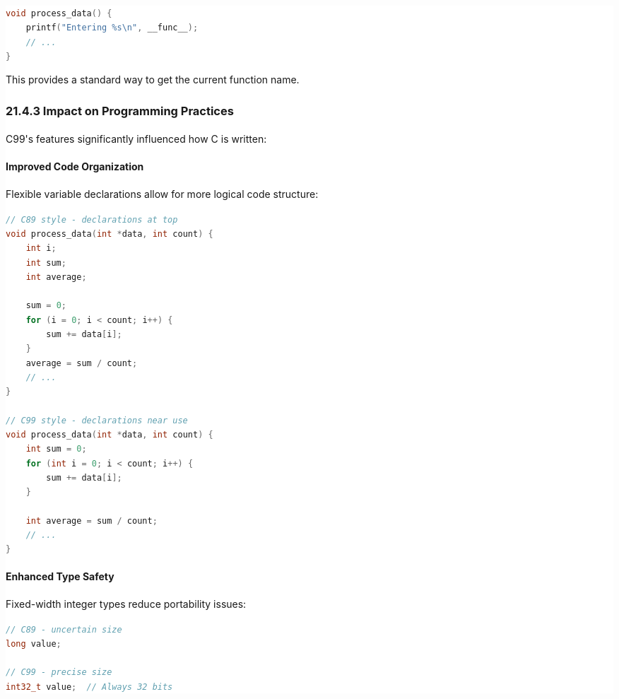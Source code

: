 ```c
void process_data() {
    printf("Entering %s\n", __func__);
    // ...
}
```

This provides a standard way to get the current function name.

### 21.4.3 Impact on Programming Practices

C99's features significantly influenced how C is written:

#### Improved Code Organization

Flexible variable declarations allow for more logical code structure:

```c
// C89 style - declarations at top
void process_data(int *data, int count) {
    int i;
    int sum;
    int average;
    
    sum = 0;
    for (i = 0; i < count; i++) {
        sum += data[i];
    }
    average = sum / count;
    // ...
}

// C99 style - declarations near use
void process_data(int *data, int count) {
    int sum = 0;
    for (int i = 0; i < count; i++) {
        sum += data[i];
    }
    
    int average = sum / count;
    // ...
}
```

#### Enhanced Type Safety

Fixed-width integer types reduce portability issues:

```c
// C89 - uncertain size
long value;

// C99 - precise size
int32_t value;  // Always 32 bits
```
